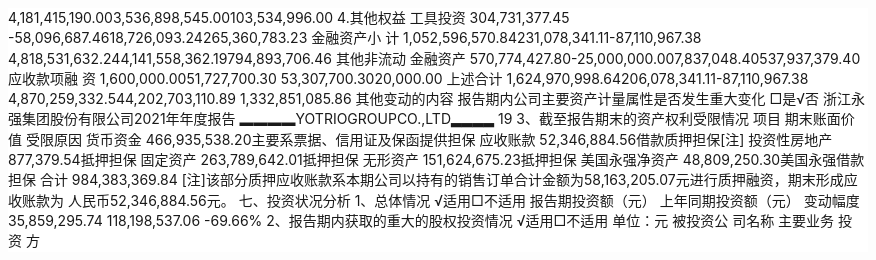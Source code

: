 4,181,415,190.003,536,898,545.00103,534,996.00
4.其他权益
工具投资
304,731,377.45
-58,096,687.4618,726,093.24265,360,783.23
金融资产小
计
1,052,596,570.84231,078,341.11-87,110,967.38
4,818,531,632.244,141,558,362.19794,893,706.46
其他非流动
金融资产
570,774,427.80-25,000,000.007,837,048.40537,937,379.40
应收款项融
资
1,600,000.0051,727,700.30
53,307,700.3020,000.00
上述合计
1,624,970,998.64206,078,341.11-87,110,967.38
4,870,259,332.544,202,703,110.89
1,332,851,085.86
其他变动的内容
报告期内公司主要资产计量属性是否发生重大变化
□是√否
浙江永强集团股份有限公司2021年年度报告
▂▂▂▂YOTRIOGROUPCO.,LTD▂▂▂▂
19
3、截至报告期末的资产权利受限情况
项目
期末账面价值
受限原因
货币资金
466,935,538.20主要系票据、信用证及保函提供担保
应收账款
52,346,884.56借款质押担保[注]
投资性房地产
877,379.54抵押担保
固定资产
263,789,642.01抵押担保
无形资产
151,624,675.23抵押担保
美国永强净资产
48,809,250.30美国永强借款担保
合计
984,383,369.84
[注]该部分质押应收账款系本期公司以持有的销售订单合计金额为58,163,205.07元进行质押融资，期末形成应收账款为
人民币52,346,884.56元。
七、投资状况分析
1、总体情况
√适用□不适用
报告期投资额（元）
上年同期投资额（元）
变动幅度
35,859,295.74
118,198,537.06
-69.66%
2、报告期内获取的重大的股权投资情况
√适用□不适用
单位：元
被投资公
司名称
主要业务
投
资
方